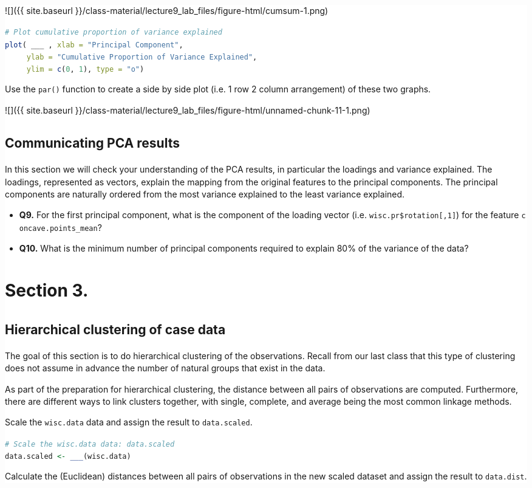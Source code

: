 ![]({{ site.baseurl }}/class-material/lecture9_lab_files/figure-html/cumsum-1.png)


```r
# Plot cumulative proportion of variance explained
plot( ___ , xlab = "Principal Component", 
     ylab = "Cumulative Proportion of Variance Explained", 
     ylim = c(0, 1), type = "o")
```


Use the `par()` function to create a side by side plot (i.e. 1 row 2 column arrangement) of these two graphs.

![]({{ site.baseurl }}/class-material/lecture9_lab_files/figure-html/unnamed-chunk-11-1.png)


## Communicating PCA results

In this section we will check your understanding of the PCA results, in particular the loadings and variance explained. The loadings, represented as vectors, explain the mapping from the original features to the principal components. The principal components are naturally ordered from the most variance explained to the least variance explained.

- **Q9.** For the first principal component, what is the component of the loading vector (i.e. `wisc.pr$rotation[,1]`) for the feature `concave.points_mean`? 

- **Q10.** What is the minimum number of principal components required to explain 80% of the variance of the data?




# Section 3.

## Hierarchical clustering of case data

The goal of this section is to do hierarchical clustering of the observations. Recall from our last class that this type of clustering does not assume in advance the number of natural groups that exist in the data.

As part of the preparation for hierarchical clustering, the distance between all pairs of observations are computed. Furthermore, there are different ways to link clusters together, with single, complete, and average being the most common linkage methods.

Scale the `wisc.data` data and assign the result to `data.scaled`.




```r
# Scale the wisc.data data: data.scaled
data.scaled <- ___(wisc.data)
```

Calculate the (Euclidean) distances between all pairs of observations in the new scaled dataset and assign the result to `data.dist`.
